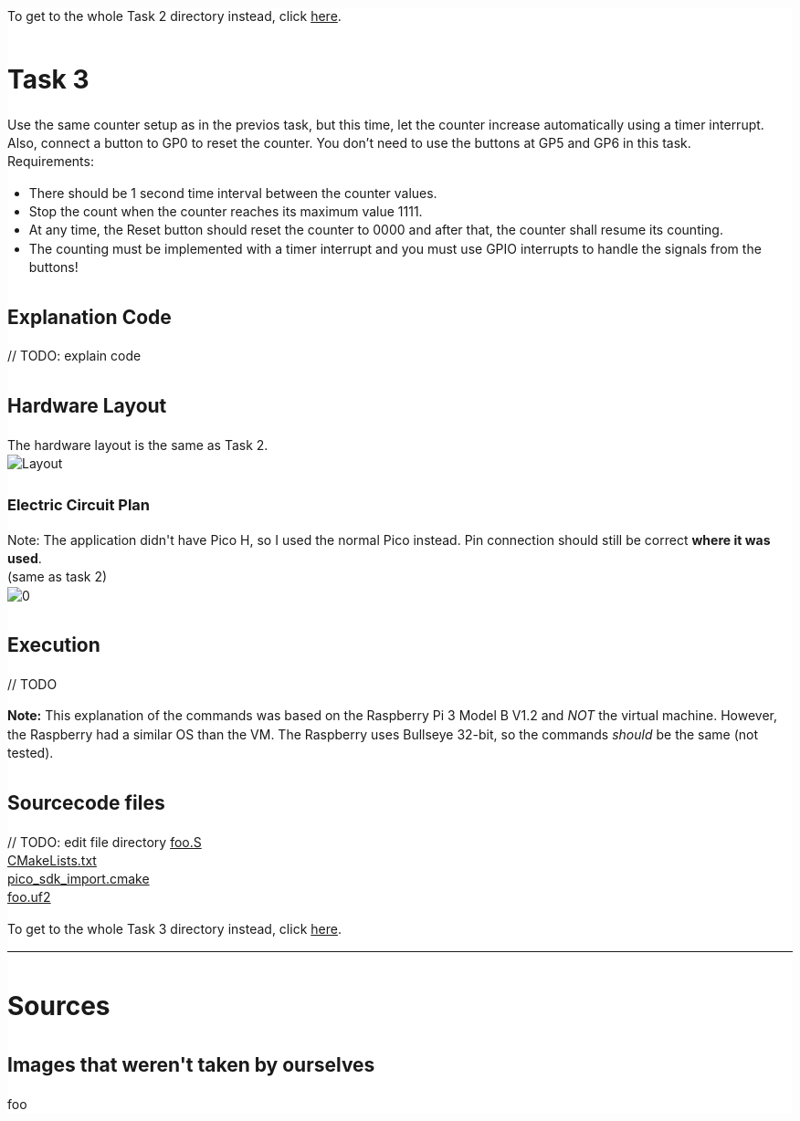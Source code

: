To get to the whole Task 2 directory instead, click [here](../ass4/task2/).


# Task 3
Use the same counter setup as in the previos task, but this time, let the counter increase automatically using a timer interrupt. Also, connect a button to GP0 to reset the counter. You don’t need to use the buttons at GP5 and GP6 in this task.\
Requirements:
- There should be 1 second time interval between the counter values.
- Stop the count when the counter reaches its maximum value 1111.
- At any time, the Reset button should reset the counter to 0000 and after that, the counter shall resume its counting.
- The counting must be implemented with a timer interrupt and you must use GPIO interrupts to handle the signals from the buttons!

## Explanation Code
// TODO: explain code

## Hardware Layout
The hardware layout is the same as Task 2.\
![Layout](../ass4/images)

### Electric Circuit Plan
Note: The application didn't have Pico H, so I used the normal Pico instead. Pin connection should still be correct **where it was used**.\
(same as task 2)\
![0](../ass4/images)

## Execution
// TODO

**Note:** This explanation of the commands was based on the Raspberry Pi 3 Model B V1.2 and *NOT* the virtual machine. However, the Raspberry had a similar OS than the VM. The Raspberry uses Bullseye 32-bit, so the commands *should* be the same (not tested).

## Sourcecode files
// TODO: edit file directory
[foo.S](../ass4/task3/foo.S)\
[CMakeLists.txt](../ass4/task3/CMakeLists.txt)\
[pico_sdk_import.cmake](../ass4/task3/pico_sdk_import.cmake)\
[foo.uf2](../ass4/task3/build/foo.uf2)

To get to the whole Task 3 directory instead, click [here](../ass4/task3/).

---
# Sources
## Images that weren't taken by ourselves
foo
